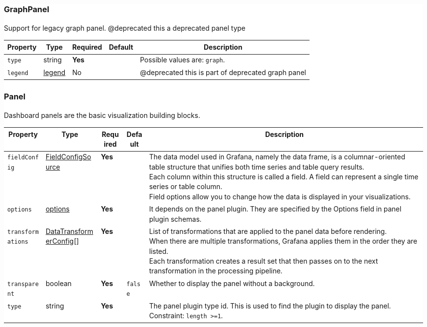 ### GraphPanel

Support for legacy graph panel.
@deprecated this a deprecated panel type

| Property | Type              | Required | Default | Description                                        |
|----------|-------------------|----------|---------|----------------------------------------------------|
| `type`   | string            | **Yes**  |         | Possible values are: `graph`.                      |
| `legend` | [legend](#legend) | No       |         | @deprecated this is part of deprecated graph panel |

### Panel

Dashboard panels are the basic visualization building blocks.

| Property           | Type                                              | Required | Default | Description                                                                                                                                                                                                                                                                                                                                                                                                                                                                                                                                                                                                                                                                                       |
|--------------------|---------------------------------------------------|----------|---------|---------------------------------------------------------------------------------------------------------------------------------------------------------------------------------------------------------------------------------------------------------------------------------------------------------------------------------------------------------------------------------------------------------------------------------------------------------------------------------------------------------------------------------------------------------------------------------------------------------------------------------------------------------------------------------------------------|
| `fieldConfig`      | [FieldConfigSource](#fieldconfigsource)           | **Yes**  |         | The data model used in Grafana, namely the data frame, is a columnar-oriented table structure that unifies both time series and table query results.<br/>Each column within this structure is called a field. A field can represent a single time series or table column.<br/>Field options allow you to change how the data is displayed in your visualizations.                                                                                                                                                                                                                                                                                                                                 |
| `options`          | [options](#options)                               | **Yes**  |         | It depends on the panel plugin. They are specified by the Options field in panel plugin schemas.                                                                                                                                                                                                                                                                                                                                                                                                                                                                                                                                                                                                  |
| `transformations`  | [DataTransformerConfig](#datatransformerconfig)[] | **Yes**  |         | List of transformations that are applied to the panel data before rendering.<br/>When there are multiple transformations, Grafana applies them in the order they are listed.<br/>Each transformation creates a result set that then passes on to the next transformation in the processing pipeline.                                                                                                                                                                                                                                                                                                                                                                                              |
| `transparent`      | boolean                                           | **Yes**  | `false` | Whether to display the panel without a background.                                                                                                                                                                                                                                                                                                                                                                                                                                                                                                                                                                                                                                                |
| `type`             | string                                            | **Yes**  |         | The panel plugin type id. This is used to find the plugin to display the panel.<br/>Constraint: `length >=1`.                                                                                                                                                                                                                                                                                                                                                                                                                                                                                                                                                                                     |